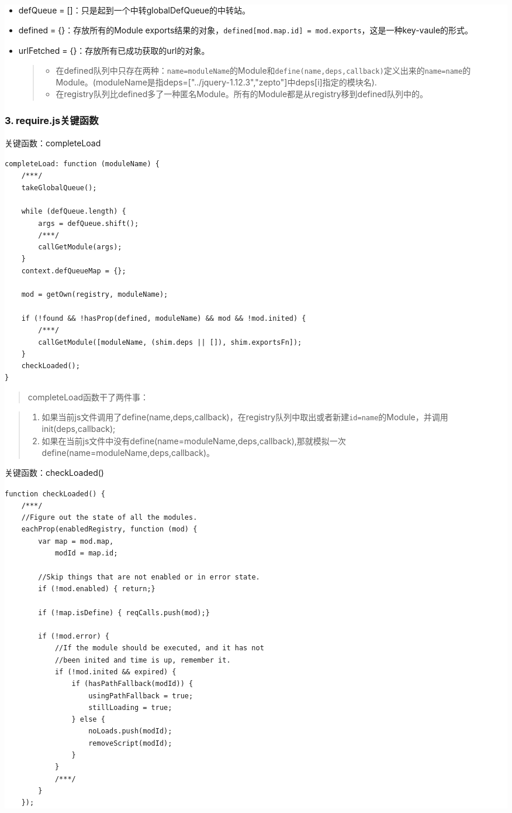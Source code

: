 * defQueue = []：只是起到一个中转globalDefQueue的中转站。
* defined = {}：存放所有的Module exports结果的对象，`defined[mod.map.id] = mod.exports`，这是一种key-vaule的形式。
* urlFetched = {}：存放所有已成功获取的url的对象。

    >- 在defined队列中只存在两种：`name=moduleName`的Module和`define(name,deps,callback)`定义出来的`name=name`的Module。(moduleName是指deps=["../jquery-1.12.3","zepto"]中deps[i]指定的模块名).
    >- 在registry队列比defined多了一种匿名Module。所有的Module都是从registry移到defined队列中的。

### 3. require.js关键函数

关键函数：completeLoad

    completeLoad: function (moduleName) {
        /***/
        takeGlobalQueue();

        while (defQueue.length) {
            args = defQueue.shift();
            /***/
            callGetModule(args);
        }
        context.defQueueMap = {};

        mod = getOwn(registry, moduleName);

        if (!found && !hasProp(defined, moduleName) && mod && !mod.inited) {
            /***/
            callGetModule([moduleName, (shim.deps || []), shim.exportsFn]);
        }
        checkLoaded();
    }

> completeLoad函数干了两件事：

> 1. 如果当前js文件调用了define(name,deps,callback)，在registry队列中取出或者新建`id=name`的Module，并调用init(deps,callback);
> 2. 如果在当前js文件中没有define(name=moduleName,deps,callback),那就模拟一次define(name=moduleName,deps,callback)。


关键函数：checkLoaded()

    function checkLoaded() {
        /***/
        //Figure out the state of all the modules.
        eachProp(enabledRegistry, function (mod) {
            var map = mod.map,
                modId = map.id;

            //Skip things that are not enabled or in error state.
            if (!mod.enabled) { return;}

            if (!map.isDefine) { reqCalls.push(mod);}

            if (!mod.error) {
                //If the module should be executed, and it has not
                //been inited and time is up, remember it.
                if (!mod.inited && expired) {
                    if (hasPathFallback(modId)) {
                        usingPathFallback = true;
                        stillLoading = true;
                    } else {
                        noLoads.push(modId);
                        removeScript(modId);
                    }
                }
                /***/
            }
        });
